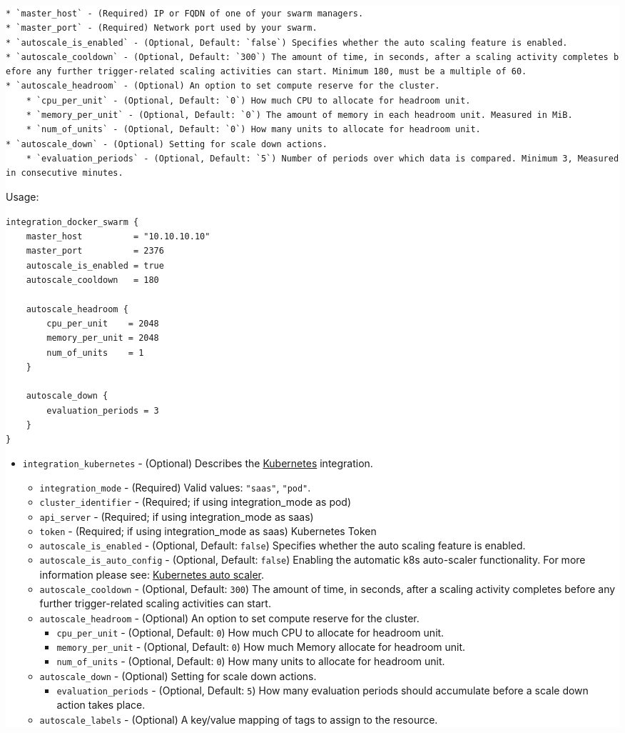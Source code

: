     * `master_host` - (Required) IP or FQDN of one of your swarm managers.
    * `master_port` - (Required) Network port used by your swarm.
    * `autoscale_is_enabled` - (Optional, Default: `false`) Specifies whether the auto scaling feature is enabled.
    * `autoscale_cooldown` - (Optional, Default: `300`) The amount of time, in seconds, after a scaling activity completes before any further trigger-related scaling activities can start. Minimum 180, must be a multiple of 60.
    * `autoscale_headroom` - (Optional) An option to set compute reserve for the cluster.
        * `cpu_per_unit` - (Optional, Default: `0`) How much CPU to allocate for headroom unit.
        * `memory_per_unit` - (Optional, Default: `0`) The amount of memory in each headroom unit. Measured in MiB.
        * `num_of_units` - (Optional, Default: `0`) How many units to allocate for headroom unit.
    * `autoscale_down` - (Optional) Setting for scale down actions.
        * `evaluation_periods` - (Optional, Default: `5`) Number of periods over which data is compared. Minimum 3, Measured in consecutive minutes.
            
Usage:

```hcl
integration_docker_swarm {
    master_host          = "10.10.10.10"
    master_port          = 2376
    autoscale_is_enabled = true
    autoscale_cooldown   = 180
    
    autoscale_headroom {
        cpu_per_unit    = 2048
        memory_per_unit = 2048
        num_of_units    = 1
    }
    
    autoscale_down {
        evaluation_periods = 3
    } 
}
```

* `integration_kubernetes` - (Optional) Describes the [Kubernetes](https://kubernetes.io/) integration.

    * `integration_mode` - (Required) Valid values: `"saas"`, `"pod"`.
    * `cluster_identifier` - (Required; if using integration_mode as pod)
    * `api_server` - (Required; if using integration_mode as saas)
    * `token` - (Required; if using integration_mode as saas) Kubernetes Token
    * `autoscale_is_enabled` - (Optional, Default: `false`) Specifies whether the auto scaling feature is enabled.
    * `autoscale_is_auto_config` - (Optional, Default: `false`) Enabling the automatic k8s auto-scaler functionality. For more information please see: [Kubernetes auto scaler](https://api.spotinst.com/integration-docs/elastigroup/container-management/kubernetes/autoscaler/).
    * `autoscale_cooldown` - (Optional, Default: `300`) The amount of time, in seconds, after a scaling activity completes before any further trigger-related scaling activities can start.
    * `autoscale_headroom` - (Optional) An option to set compute reserve for the cluster.
        * `cpu_per_unit` - (Optional, Default: `0`) How much CPU to allocate for headroom unit.
        * `memory_per_unit` - (Optional, Default: `0`) How much Memory allocate for headroom unit.
        * `num_of_units` - (Optional, Default: `0`) How many units to allocate for headroom unit.
    * `autoscale_down` - (Optional) Setting for scale down actions.
        * `evaluation_periods` - (Optional, Default: `5`) How many evaluation periods should accumulate before a scale down action takes place.
    * `autoscale_labels` - (Optional) A key/value mapping of tags to assign to the resource.
